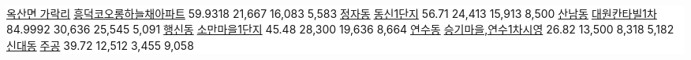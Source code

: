   <tr class="item">
    <td><a href="/실거래가/2021/06/15/43113.html">옥산면 가락리</a></td>
    <td style="font-weight: bold;"><a href="https://search.naver.com/search.naver?query=옥산면 가락리 흥덕코오롱하늘채아파트">흥덕코오롱하늘채아파트</a></td>
    <td>59.9318</td>
    <td>21,667</td>
    <td>16,083</td>
    <td>5,583</td>
  </tr>

  <tr class="item">
    <td><a href="/실거래가/2021/06/15/41111.html">정자동</a></td>
    <td style="font-weight: bold;"><a href="https://search.naver.com/search.naver?query=정자동 동신1단지">동신1단지</a></td>
    <td>56.71</td>
    <td>24,413</td>
    <td>15,913</td>
    <td>8,500</td>
  </tr>

  <tr class="item">
    <td><a href="/실거래가/2021/06/15/43112.html">산남동</a></td>
    <td style="font-weight: bold;"><a href="https://search.naver.com/search.naver?query=산남동 대원칸타빌1차">대원칸타빌1차</a></td>
    <td>84.9992</td>
    <td>30,636</td>
    <td>25,545</td>
    <td>5,091</td>
  </tr>

  <tr class="item">
    <td><a href="/실거래가/2021/06/15/41281.html">행신동</a></td>
    <td style="font-weight: bold;"><a href="https://search.naver.com/search.naver?query=행신동 소만마을1단지">소만마을1단지</a></td>
    <td>45.48</td>
    <td>28,300</td>
    <td>19,636</td>
    <td>8,664</td>
  </tr>

  <tr class="item">
    <td><a href="/실거래가/2021/06/15/28185.html">연수동</a></td>
    <td style="font-weight: bold;"><a href="https://search.naver.com/search.naver?query=연수동 승기마을,연수1차시영">승기마을,연수1차시영</a></td>
    <td>26.82</td>
    <td>13,500</td>
    <td>8,318</td>
    <td>5,182</td>
  </tr>

  <tr class="item">
    <td><a href="/실거래가/2021/06/15/30230.html">신대동</a></td>
    <td style="font-weight: bold;"><a href="https://search.naver.com/search.naver?query=신대동 주공">주공</a></td>
    <td>39.72</td>
    <td>12,512</td>
    <td>3,455</td>
    <td>9,058</td>
  </tr>
